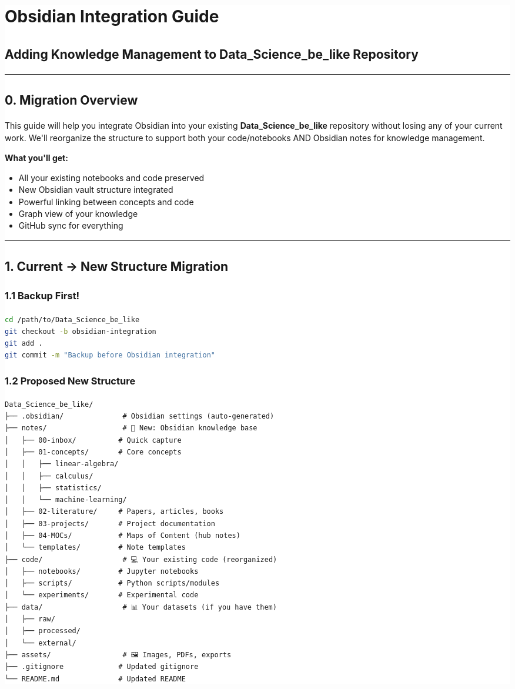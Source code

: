# Obsidian Integration Guide
## Adding Knowledge Management to Data_Science_be_like Repository

---

## 0. Migration Overview

This guide will help you integrate Obsidian into your existing **Data_Science_be_like** repository without losing any of your current work. We'll reorganize the structure to support both your code/notebooks AND Obsidian notes for knowledge management.

**What you'll get:**
- All your existing notebooks and code preserved
- New Obsidian vault structure integrated
- Powerful linking between concepts and code
- Graph view of your knowledge
- GitHub sync for everything

---

## 1. Current → New Structure Migration

### 1.1 Backup First!
```bash
cd /path/to/Data_Science_be_like
git checkout -b obsidian-integration
git add .
git commit -m "Backup before Obsidian integration"
```

### 1.2 Proposed New Structure
```
Data_Science_be_like/
├── .obsidian/              # Obsidian settings (auto-generated)
├── notes/                  # 📝 New: Obsidian knowledge base
│   ├── 00-inbox/          # Quick capture
│   ├── 01-concepts/       # Core concepts
│   │   ├── linear-algebra/
│   │   ├── calculus/
│   │   ├── statistics/
│   │   └── machine-learning/
│   ├── 02-literature/     # Papers, articles, books
│   ├── 03-projects/       # Project documentation
│   ├── 04-MOCs/           # Maps of Content (hub notes)
│   └── templates/         # Note templates
├── code/                   # 💻 Your existing code (reorganized)
│   ├── notebooks/         # Jupyter notebooks
│   ├── scripts/           # Python scripts/modules
│   └── experiments/       # Experimental code
├── data/                   # 📊 Your datasets (if you have them)
│   ├── raw/
│   ├── processed/
│   └── external/
├── assets/                 # 🖼️ Images, PDFs, exports
├── .gitignore             # Updated gitignore
└── README.md              # Updated README
```
